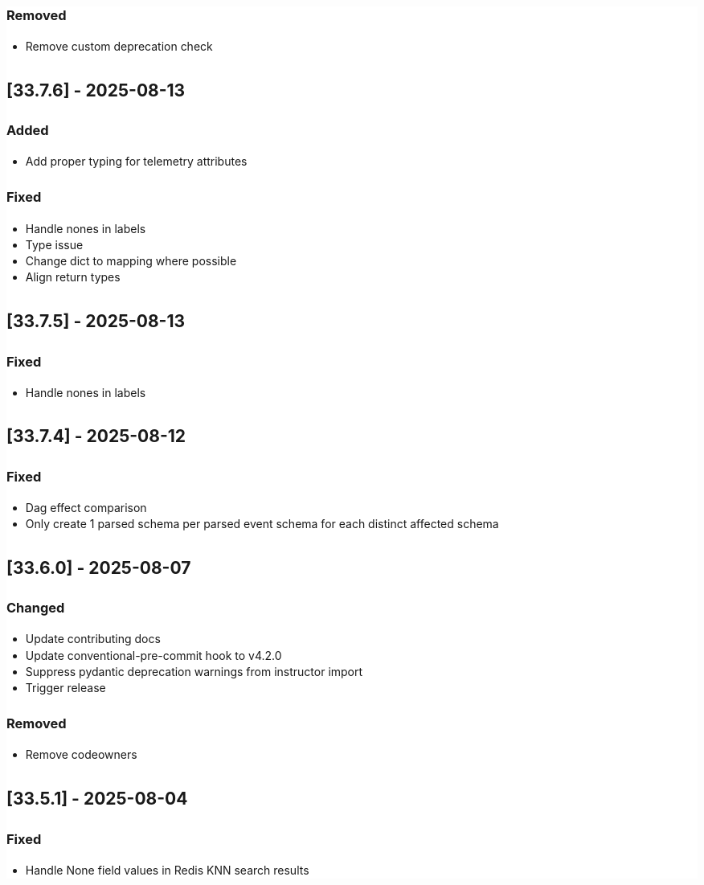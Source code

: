 ### Removed

- Remove custom deprecation check

## [33.7.6] - 2025-08-13

### Added

- Add proper typing for telemetry attributes

### Fixed

- Handle nones in labels
- Type issue
- Change dict to mapping where possible
- Align return types

## [33.7.5] - 2025-08-13

### Fixed

- Handle nones in labels

## [33.7.4] - 2025-08-12

### Fixed

- Dag effect comparison
- Only create 1 parsed schema per parsed event schema for each distinct affected schema

## [33.6.0] - 2025-08-07

### Changed

- Update contributing docs
- Update conventional-pre-commit hook to v4.2.0
- Suppress pydantic deprecation warnings from instructor import
- Trigger release

### Removed

- Remove codeowners

## [33.5.1] - 2025-08-04

### Fixed

- Handle None field values in Redis KNN search results
